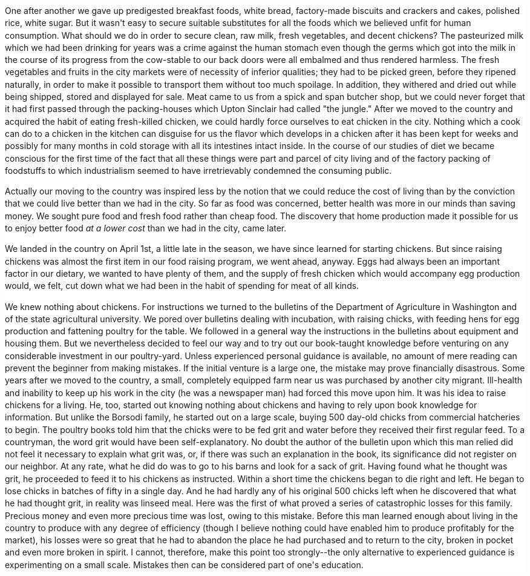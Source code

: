 One after another we gave up predigested breakfast foods, white bread, factory-made biscuits and crackers and cakes, polished rice, white sugar. But it wasn't easy to secure suitable substitutes for all the foods which we believed unfit for human consumption. What should we do in order to secure clean, raw milk, fresh vegetables, and decent chickens? The pasteurized milk which we had been drinking for years was a crime against the human stomach even though the germs which got into the milk in the course of its progress from the cow-stable to our back doors were all embalmed and thus rendered harmless. The fresh vegetables and fruits in the city markets were of necessity of inferior qualities; they had to be picked green, before they ripened naturally, in order to make it possible to transport them without too much spoilage. In addition, they withered and dried out while being shipped, stored and displayed for sale. Meat came to us from a spick and span butcher shop, but we could never forget that it had first passed through the packing-houses which Upton Sinclair had called "the jungle." After we moved to the country and acquired the habit of eating fresh-killed chicken, we could hardly force ourselves to eat chicken in the city. Nothing which a cook can do to a chicken in the kitchen can disguise for us the flavor which develops in a chicken after it has been kept for weeks and possibly for many months in cold storage with all its intestines intact inside. In the course of our studies of diet we became conscious for the first time of the fact that all these things were part and parcel of city living and of the factory packing of foodstuffs to which industrialism seemed to have irretrievably condemned the consuming public.

Actually our moving to the country was inspired less by the notion that we could reduce the cost of living than by the conviction that we could live better than we had in the city. So far as food was concerned, better health was more in our minds than saving money. We sought pure food and fresh food rather than cheap food. The discovery that home production made it possible for us to enjoy better food *at a lower cost* than we had in the city, came later.

We landed in the country on April 1st, a little late in the season, we have since learned for starting chickens. But since raising chickens was almost the first item in our food raising program, we went ahead, anyway. Eggs had always been an important factor in our dietary, we wanted to have plenty of them, and the supply of fresh chicken which would accompany egg production would, we felt, cut down what we had been in the habit of spending for meat of all kinds.

We knew nothing about chickens. For instructions we turned to the bulletins of the Department of Agriculture in Washington and of the state agricultural university. We pored over bulletins dealing with incubation, with raising chicks, with feeding hens for egg production and fattening poultry for the table. We followed in a general way the instructions in the bulletins about equipment and housing them. But we nevertheless decided to feel our way and to try out our book-taught knowledge before venturing on any considerable investment in our poultry-yard. Unless experienced personal guidance is available, no amount of mere reading can prevent the beginner from making mistakes. If the initial venture is a large one, the mistake may prove financially disastrous. Some years after we moved to the country, a small, completely equipped farm near us was purchased by another city migrant. Ill-health and inability to keep up his work in the city (he was a newspaper man) had forced this move upon him. It was his idea to raise chickens for a living. He, too, started out knowing nothing about chickens and having to rely upon book knowledge for information. But unlike the Borsodi family, he started out on a large scale, buying 500 day-old chicks from commercial hatcheries to begin. The poultry books told him that the chicks were to be fed grit and water before they received their first regular feed. To a countryman, the word grit would have been self-explanatory. No doubt the author of the bulletin upon which this man relied did not feel it necessary to explain what grit was, or, if there was such an explanation in the book, its significance did not register on our neighbor. At any rate, what he did do was to go to his barns and look for a sack of grit. Having found what he thought was grit, he proceeded to feed it to his chickens as instructed. Within a short time the chickens began to die right and left. He began to lose chicks in batches of fifty in a single day. And he had hardly any of his original 500 chicks left when he discovered that what he had thought grit, in reality was linseed meal. Here was the first of what proved a series of catastrophic losses for this family. Precious money and even more precious time was lost, owing to this mistake. Before this man learned enough about living in the country to produce with any degree of efficiency (though I believe nothing could have enabled him to produce profitably for the market), his losses were so great that he had to abandon the place he had purchased and to return to the city, broken in pocket and even more broken in spirit. I cannot, therefore, make this point too strongly--the only alternative to experienced guidance is experimenting on a small scale. Mistakes then can be considered part of one's education.
